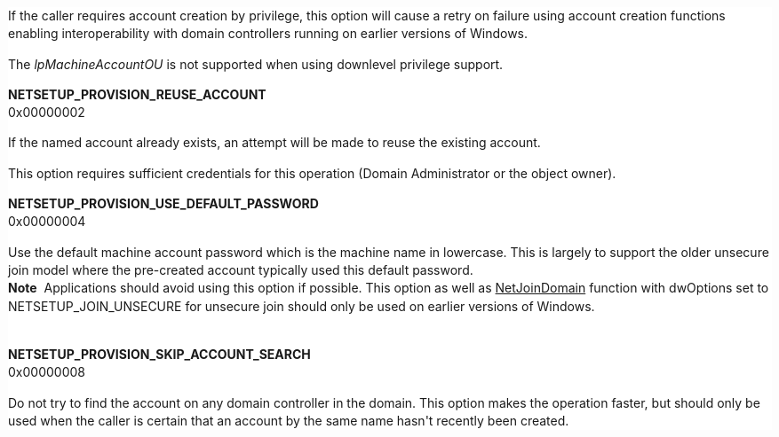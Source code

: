 If the caller requires account creation by privilege, this option will cause a retry on failure using account creation functions enabling interoperability with domain controllers running on earlier versions of Windows. 

The <i>lpMachineAccountOU</i> is not supported when using downlevel privilege support.

</td>
</tr>
<tr>
<td width="40%"><a id="NETSETUP_PROVISION_REUSE_ACCOUNT"></a><a id="netsetup_provision_reuse_account"></a><dl>
<dt><b>NETSETUP_PROVISION_REUSE_ACCOUNT</b></dt>
<dt>0x00000002</dt>
</dl>
</td>
<td width="60%">
If the named account already exists, an attempt will be made to reuse the existing account. 

This option requires sufficient credentials for this operation (Domain Administrator or the object owner).

</td>
</tr>
<tr>
<td width="40%"><a id="NETSETUP_PROVISION_USE_DEFAULT_PASSWORD"></a><a id="netsetup_provision_use_default_password"></a><dl>
<dt><b>NETSETUP_PROVISION_USE_DEFAULT_PASSWORD</b></dt>
<dt>0x00000004</dt>
</dl>
</td>
<td width="60%">
Use the default machine account password which is the machine name in lowercase. This is largely to support the older unsecure join model where the pre-created account typically used this default password. 

<div class="alert"><b>Note</b>  Applications should avoid using this option if possible. This option as well as <a href="https://msdn.microsoft.com/4efcb399-03af-4312-9f1d-6bc38f356cac">NetJoinDomain</a> function with dwOptions set to NETSETUP_JOIN_UNSECURE for unsecure join should only be used on earlier versions of Windows. </div>
<div> </div>
</td>
</tr>
<tr>
<td width="40%"><a id="NETSETUP_PROVISION_SKIP_ACCOUNT_SEARCH"></a><a id="netsetup_provision_skip_account_search"></a><dl>
<dt><b>NETSETUP_PROVISION_SKIP_ACCOUNT_SEARCH</b></dt>
<dt>0x00000008</dt>
</dl>
</td>
<td width="60%">
Do not try to find the account on any domain controller in the domain. This option makes the operation faster, but should only be used when the caller is certain that an account by the same name hasn't recently been created. 
